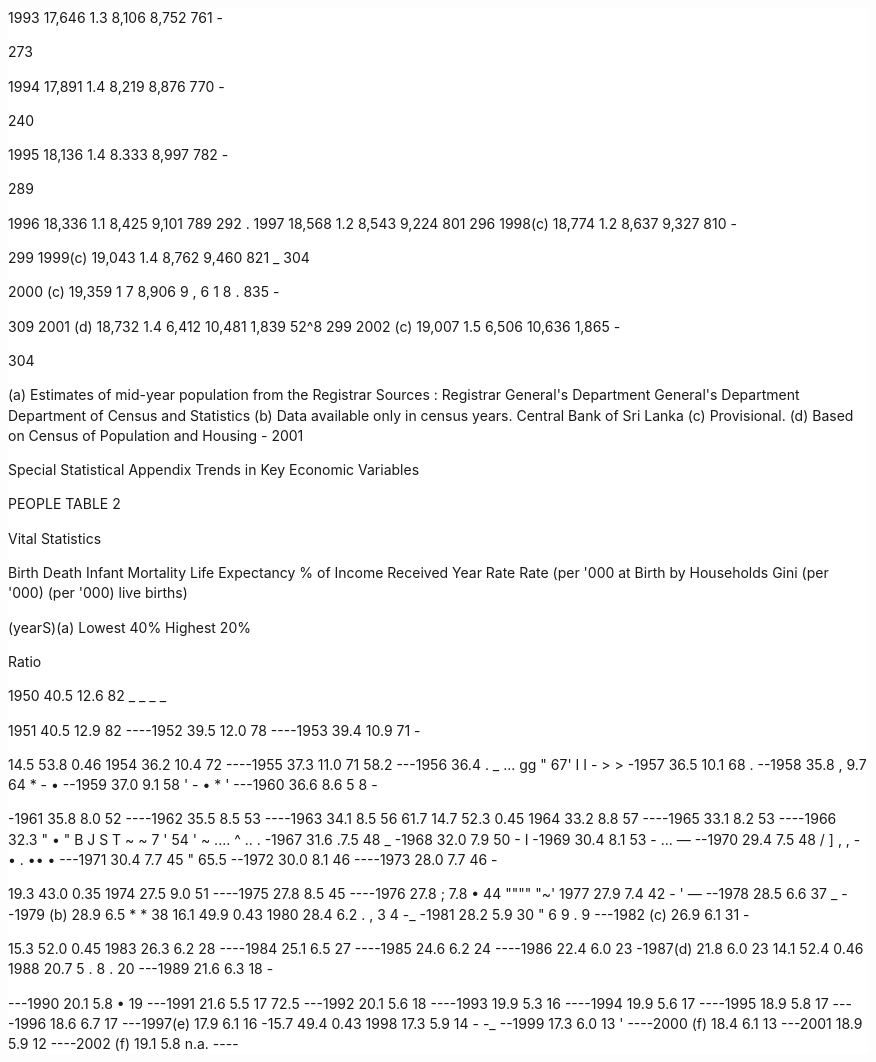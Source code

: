 1993 17,646 1.3 8,106 8,752 761 -

273

1994 17,891 1.4 8,219 8,876 770 -

240

1995 18,136 1.4 8.333 8,997 782 -

289

1996 18,336 1.1 8,425 9,101 789 292 . 1997 18,568 1.2 8,543 9,224 801 296 1998(c) 18,774 1.2 8,637 9,327 810 -

299 1999(c) 19,043 1.4 8,762 9,460 821 _ 304

2000 (c) 19,359 1 7 8,906 9 , 6 1 8 . 835 -

309 2001 (d) 18,732 1.4 6,412 10,481 1,839 52^8 299 2002 (c) 19,007 1.5 6,506 10,636 1,865 -

304

(a) Estimates of mid-year population from the Registrar Sources : Registrar General's Department General's Department Department of Census and Statistics (b) Data available only in census years. Central Bank of Sri Lanka (c) Provisional. (d) Based on Census of Population and Housing - 2001

Special Statistical Appendix Trends in Key Economic Variables

PEOPLE TABLE 2

Vital Statistics

Birth Death Infant Mortality Life Expectancy % of Income Received Year Rate Rate (per '000 at Birth by Households Gini (per '000) (per '000) live births)

(yearS)(a) Lowest 40% Highest 20%

Ratio

1950 40.5 12.6 82 _ _ _ _

1951 40.5 12.9 82 ----1952 39.5 12.0 78 ----1953 39.4 10.9 71 -

14.5 53.8 0.46 1954 36.2 10.4 72 ----1955 37.3 11.0 71 58.2 ---1956 36.4 . _ ... gg " 67' I I - > > -1957 36.5 10.1 68 . --1958 35.8 , 9.7 64 * - • --1959 37.0 9.1 58 ' - • * ' ---1960 36.6 8.6 5 8 -

-1961 35.8 8.0 52 ----1962 35.5 8.5 53 ----1963 34.1 8.5 56 61.7 14.7 52.3 0.45 1964 33.2 8.8 57 ----1965 33.1 8.2 53 ----1966 32.3 " • " B J S T ~ ~ 7 ' 54 ' ~ .... ^ .. . -1967 31.6 .7.5 48 _ -1968 32.0 7.9 50 - I -1969 30.4 8.1 53 - ... — --1970 29.4 7.5 48 / ] , , - • . •• • ---1971 30.4 7.7 45 " 65.5 --1972 30.0 8.1 46 ----1973 28.0 7.7 46 -

19.3 43.0 0.35 1974 27.5 9.0 51 ----1975 27.8 8.5 45 ----1976 27.8 ; 7.8 • 44 """" "~' 1977 27.9 7.4 42 - ' — --1978 28.5 6.6 37 _ --1979 (b) 28.9 6.5 * * 38 16.1 49.9 0.43 1980 28.4 6.2 . , 3 4 -_ -1981 28.2 5.9 30 " 6 9 . 9 ---1982 (c) 26.9 6.1 31 -

15.3 52.0 0.45 1983 26.3 6.2 28 ----1984 25.1 6.5 27 ----1985 24.6 6.2 24 ----1986 22.4 6.0 23 -1987(d) 21.8 6.0 23 14.1 52.4 0.46 1988 20.7 5 . 8 . 20 ---1989 21.6 6.3 18 -

---1990 20.1 5.8 • 19 ---1991 21.6 5.5 17 72.5 ---1992 20.1 5.6 18 ----1993 19.9 5.3 16 ----1994 19.9 5.6 17 ----1995 18.9 5.8 17 ----1996 18.6 6.7 17 ---1997(e) 17.9 6.1 16 -15.7 49.4 0.43 1998 17.3 5.9 14 - -_ --1999 17.3 6.0 13 ' ----2000 (f) 18.4 6.1 13 ---2001 18.9 5.9 12 ----2002 (f) 19.1 5.8 n.a. ----
